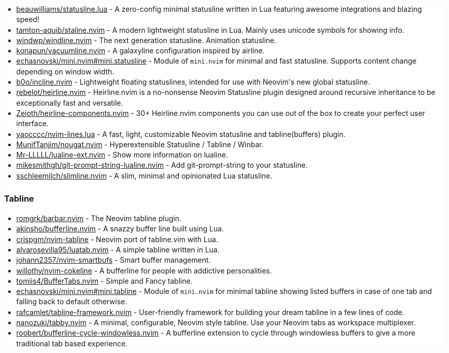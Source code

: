 - [beauwilliams/statusline.lua](https://github.com/beauwilliams/statusline.lua) - A zero-config minimal statusline written in Lua featuring awesome integrations and blazing speed!
- [tamton-aquib/staline.nvim](https://github.com/tamton-aquib/staline.nvim) - A modern lightweight statusline in Lua. Mainly uses unicode symbols for showing info.
- [windwp/windline.nvim](https://github.com/windwp/windline.nvim) - The next generation statusline. Animation statusline.
- [konapun/vacuumline.nvim](https://github.com/konapun/vacuumline.nvim) - A galaxyline configuration inspired by airline.
- [echasnovski/mini.nvim#mini.statusline](https://github.com/echasnovski/mini.nvim/blob/main/readmes/mini-statusline.md) - Module of `mini.nvim` for minimal and fast statusline. Supports content change depending on window width.
- [b0o/incline.nvim](https://github.com/b0o/incline.nvim) - Lightweight floating statuslines, intended for use with Neovim's new global statusline.
- [rebelot/heirline.nvim](https://github.com/rebelot/heirline.nvim) - Heirline.nvim is a no-nonsense Neovim Statusline plugin designed around recursive inheritance to be exceptionally fast and versatile.
- [Zeioth/heirline-components.nvim](https://github.com/Zeioth/heirline-components.nvim) - 30+ Heirline.nvim components you can use out of the box to create your perfect user interface.
- [yaocccc/nvim-lines.lua](https://github.com/yaocccc/nvim-lines.lua) - A fast, light, customizable Neovim statusline and tabline(buffers) plugin.
- [MunifTanjim/nougat.nvim](https://github.com/MunifTanjim/nougat.nvim) - Hyperextensible Statusline / Tabline / Winbar.
- [Mr-LLLLL/lualine-ext.nvim](https://github.com/Mr-LLLLL/lualine-ext.nvim) - Show more information on lualine.
- [mikesmithgh/git-prompt-string-lualine.nvim](https://github.com/mikesmithgh/git-prompt-string-lualine.nvim) - Add git-prompt-string to your statusline.
- [sschleemilch/slimline.nvim](https://github.com/sschleemilch/slimline.nvim) - A slim, minimal and opinionated Lua statusline.

### Tabline

- [romgrk/barbar.nvim](https://github.com/romgrk/barbar.nvim) - The Neovim tabline plugin.
- [akinsho/bufferline.nvim](https://github.com/akinsho/bufferline.nvim) - A snazzy buffer line built using Lua.
- [crispgm/nvim-tabline](https://github.com/crispgm/nvim-tabline) - Neovim port of tabline.vim with Lua.
- [alvarosevilla95/luatab.nvim](https://github.com/alvarosevilla95/luatab.nvim) - A simple tabline written in Lua.
- [johann2357/nvim-smartbufs](https://github.com/johann2357/nvim-smartbufs) - Smart buffer management.
- [willothy/nvim-cokeline](https://github.com/willothy/nvim-cokeline) - A bufferline for people with addictive personalities.
- [tomiis4/BufferTabs.nvim](https://github.com/tomiis4/BufferTabs.nvim) - Simple and Fancy tabline.
- [echasnovski/mini.nvim#mini.tabline](https://github.com/echasnovski/mini.nvim/blob/main/readmes/mini-tabline.md) - Module of `mini.nvim` for minimal tabline showing listed buffers in case of one tab and falling back to default otherwise.
- [rafcamlet/tabline-framework.nvim](https://github.com/rafcamlet/tabline-framework.nvim) - User-friendly framework for building your dream tabline in a few lines of code.
- [nanozuki/tabby.nvim](https://github.com/nanozuki/tabby.nvim) - A minimal, configurable, Neovim style tabline. Use your Neovim tabs as workspace multiplexer.
- [roobert/bufferline-cycle-windowless.nvim](https://github.com/roobert/bufferline-cycle-windowless.nvim) - A bufferline extension to cycle through windowless buffers to give a more traditional tab based experience.
